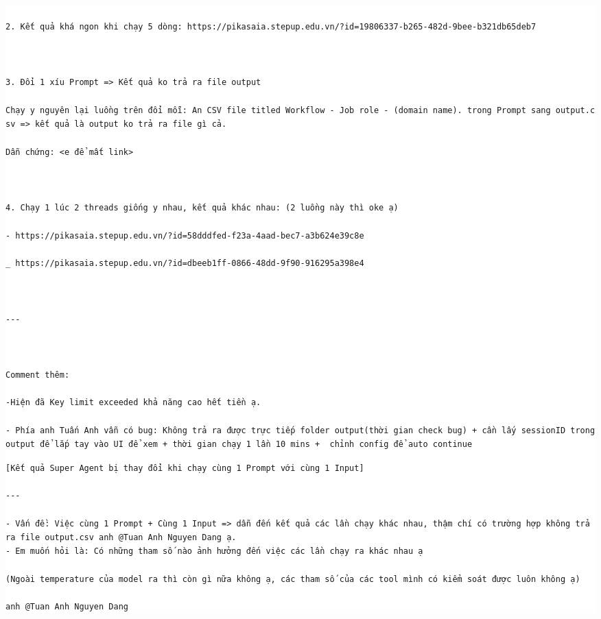 ```

2. Kết quả khá ngon khi chạy 5 dòng: https://pikasaia.stepup.edu.vn/?id=19806337-b265-482d-9bee-b321db65deb7

  

3. Đổi 1 xíu Prompt => Kết quả ko trả ra file output

Chạy y nguyên lại luồng trên đổi mỗi: An CSV file titled Workflow - Job role - (domain name). trong Prompt sang output.csv => kết quả là output ko trả ra file gì cả.

Dẫn chứng: <e để mất link>

  

4. Chạy 1 lúc 2 threads giống y nhau, kết quả khác nhau: (2 luồng này thì oke ạ)

- https://pikasaia.stepup.edu.vn/?id=58dddfed-f23a-4aad-bec7-a3b624e39c8e

_ https://pikasaia.stepup.edu.vn/?id=dbeeb1ff-0866-48dd-9f90-916295a398e4

  

---

  

Comment thêm:

-Hiện đã Key limit exceeded khả năng cao hết tiền ạ.  

- Phía anh Tuấn Anh vẫn có bug: Không trả ra được trực tiếp folder output(thời gian check bug) + cần lấy sessionID trong output để lắp tay vào UI để xem + thời gian chạy 1 lần 10 mins +  chỉnh config để auto continue
```


```
[Kết quả Super Agent bị thay đổi khi chạy cùng 1 Prompt với cùng 1 Input]

---

- Vấn đề: Việc cùng 1 Prompt + Cùng 1 Input => dẫn đến kết quả các lần chạy khác nhau, thậm chí có trường hợp không trả ra file output.csv anh ​@Tuan Anh Nguyen Dang​ ạ.
- Em muốn hỏi là: Có những tham số nào ảnh hưởng đến việc các lần chạy ra khác nhau ạ

(Ngoài temperature của model ra thì còn gì nữa không ạ, các tham số của các tool mình có kiểm soát được luôn không ạ)

anh ​@Tuan Anh Nguyen Dang​
```
